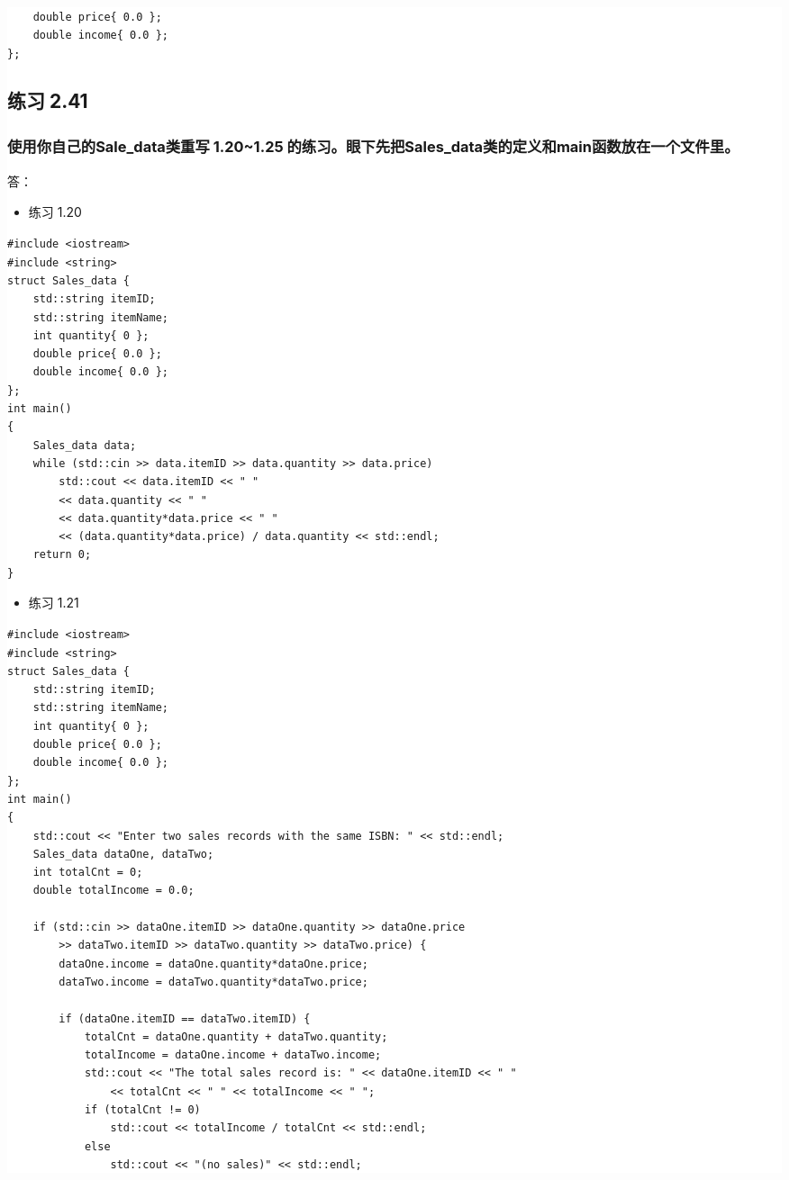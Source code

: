 ```
	double price{ 0.0 };
	double income{ 0.0 };
};
```
## 练习 2.41
### 使用你自己的Sale_data类重写 1.20~1.25 的练习。眼下先把Sales_data类的定义和main函数放在一个文件里。
答：  
* 练习 1.20
```
#include <iostream>
#include <string>
struct Sales_data {
	std::string itemID;
	std::string itemName;
	int quantity{ 0 };
	double price{ 0.0 };
	double income{ 0.0 };
};
int main()
{
	Sales_data data;
	while (std::cin >> data.itemID >> data.quantity >> data.price)
		std::cout << data.itemID << " "
		<< data.quantity << " "
		<< data.quantity*data.price << " "
		<< (data.quantity*data.price) / data.quantity << std::endl;
	return 0;
}
```
* 练习 1.21
```
#include <iostream>
#include <string>
struct Sales_data {
	std::string itemID;
	std::string itemName;
	int quantity{ 0 };
	double price{ 0.0 };
	double income{ 0.0 };
};
int main()
{
	std::cout << "Enter two sales records with the same ISBN: " << std::endl;
	Sales_data dataOne, dataTwo;
	int totalCnt = 0;
	double totalIncome = 0.0;

	if (std::cin >> dataOne.itemID >> dataOne.quantity >> dataOne.price
		>> dataTwo.itemID >> dataTwo.quantity >> dataTwo.price) {
		dataOne.income = dataOne.quantity*dataOne.price;
		dataTwo.income = dataTwo.quantity*dataTwo.price;

		if (dataOne.itemID == dataTwo.itemID) {
			totalCnt = dataOne.quantity + dataTwo.quantity;
			totalIncome = dataOne.income + dataTwo.income;
			std::cout << "The total sales record is: " << dataOne.itemID << " "
				<< totalCnt << " " << totalIncome << " ";
			if (totalCnt != 0)
				std::cout << totalIncome / totalCnt << std::endl;
			else
				std::cout << "(no sales)" << std::endl;
```